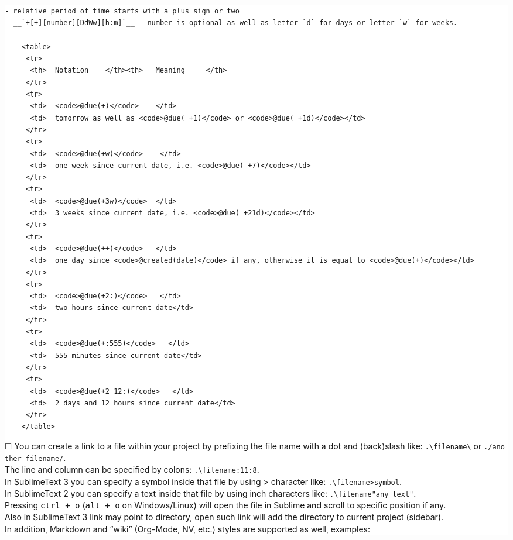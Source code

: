     - relative period of time starts with a plus sign or two  
      __`+[+][number][DdWw][h:m]`__ — number is optional as well as letter `d` for days or letter `w` for weeks.

        <table>
         <tr>
          <th>  Notation    </th><th>   Meaning     </th>
         </tr>
         <tr>
          <td>  <code>@due(+)</code>    </td>
          <td>  tomorrow as well as <code>@due( +1)</code> or <code>@due( +1d)</code></td>
         </tr>
         <tr>
          <td>  <code>@due(+w)</code>    </td>
          <td>  one week since current date, i.e. <code>@due( +7)</code></td>
         </tr>
         <tr>
          <td>  <code>@due(+3w)</code>  </td>
          <td>  3 weeks since current date, i.e. <code>@due( +21d)</code></td>
         </tr>
         <tr>
          <td>  <code>@due(++)</code>   </td>
          <td>  one day since <code>@created(date)</code> if any, otherwise it is equal to <code>@due(+)</code></td>
         </tr>
         <tr>
          <td>  <code>@due(+2:)</code>   </td>
          <td>  two hours since current date</td>
         </tr>
         <tr>
          <td>  <code>@due(+:555)</code>   </td>
          <td>  555 minutes since current date</td>
         </tr>
         <tr>
          <td>  <code>@due(+2 12:)</code>   </td>
          <td>  2 days and 12 hours since current date</td>
         </tr>
        </table>

☐ You can create a link to a file within your project by prefixing the file name with a dot and (back)slash like: `.\filename\` or `./another filename/`.  
  The line and column can be specified by colons: `.\filename:11:8`.  
  In SublimeText 3 you can specify a symbol inside that file by using \> character like: `.\filename>symbol`.  
  In SublimeText 2 you can specify a text inside that file by using inch characters like: `.\filename"any text"`.  
  Pressing <kbd>ctrl + o</kbd> (<kbd>alt + o</kbd> on Windows/Linux) will open the file in Sublime and scroll to specific position if any.  
  Also in SublimeText 3 link may point to directory, open such link will add the directory to current project (sidebar).  
  In addition, Markdown and “wiki” (Org-Mode, NV, etc.) styles are supported as well, examples:
